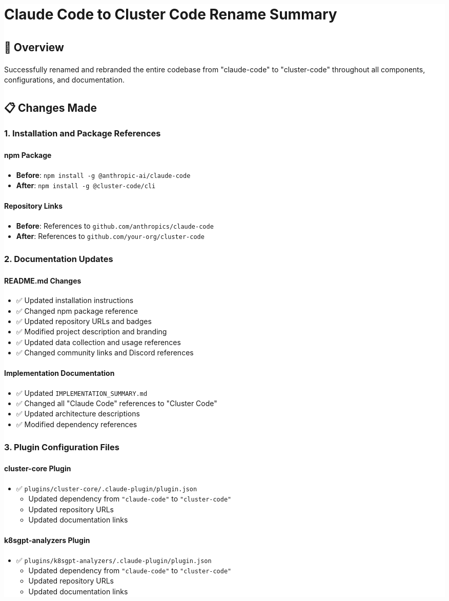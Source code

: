 # Claude Code to Cluster Code Rename Summary

## 🎯 Overview

Successfully renamed and rebranded the entire codebase from "claude-code" to "cluster-code" throughout all components, configurations, and documentation.

## 📋 Changes Made

### 1. Installation and Package References

#### npm Package
- **Before**: `npm install -g @anthropic-ai/claude-code`
- **After**: `npm install -g @cluster-code/cli`

#### Repository Links
- **Before**: References to `github.com/anthropics/claude-code`
- **After**: References to `github.com/your-org/cluster-code`

### 2. Documentation Updates

#### README.md Changes
- ✅ Updated installation instructions
- ✅ Changed npm package reference
- ✅ Updated repository URLs and badges
- ✅ Modified project description and branding
- ✅ Updated data collection and usage references
- ✅ Changed community links and Discord references

#### Implementation Documentation
- ✅ Updated `IMPLEMENTATION_SUMMARY.md`
- ✅ Changed all "Claude Code" references to "Cluster Code"
- ✅ Updated architecture descriptions
- ✅ Modified dependency references

### 3. Plugin Configuration Files

#### cluster-core Plugin
- ✅ `plugins/cluster-core/.claude-plugin/plugin.json`
  - Updated dependency from `"claude-code"` to `"cluster-code"`
  - Updated repository URLs
  - Updated documentation links

#### k8sgpt-analyzers Plugin
- ✅ `plugins/k8sgpt-analyzers/.claude-plugin/plugin.json`
  - Updated dependency from `"claude-code"` to `"cluster-code"`
  - Updated repository URLs
  - Updated documentation links
